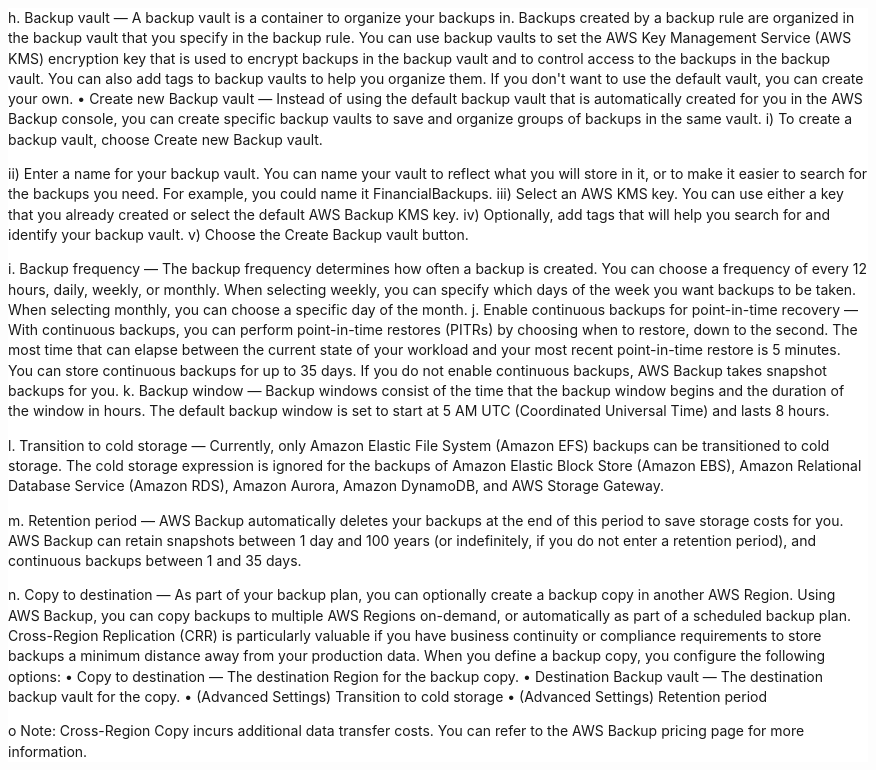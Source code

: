 h. Backup vault — A backup vault is a container to organize your backups in. Backups created by a backup rule are organized in the backup vault that you specify in the backup rule. You can use backup vaults to set the AWS Key Management Service (AWS KMS) encryption key that is used to encrypt backups in the backup vault and to control access to the backups in the backup vault. You can also add tags to backup vaults to help you organize them. If you don't want to use the default vault, you can create your own.
•	Create new Backup vault — Instead of using the default backup vault that is automatically created for you in the AWS Backup console, you can create specific backup vaults to save and organize groups of backups in the same vault.
i)    To create a backup vault, choose Create new Backup vault.
 
ii) Enter a name for your backup vault. You can name your vault to reflect what you will store in it, or to make it easier to search for the backups you need. For example, you could name it FinancialBackups.
iii) Select an AWS KMS key. You can use either a key that you already created or select the default AWS Backup KMS key.
iv) Optionally, add tags that will help you search for and identify your backup vault.
v) Choose the Create Backup vault button.

 
i. Backup frequency — The backup frequency determines how often a backup is created. You can choose a frequency of every 12 hours, daily, weekly, or monthly. When selecting weekly, you can specify which days of the week you want backups to be taken. When selecting monthly, you can choose a specific day of the month.
j. Enable continuous backups for point-in-time recovery — With continuous backups, you can perform point-in-time restores (PITRs) by choosing when to restore, down to the second. The most time that can elapse between the current state of your workload and your most recent point-in-time restore is 5 minutes. You can store continuous backups for up to 35 days. If you do not enable continuous backups, AWS Backup takes snapshot backups for you.
k. Backup window — Backup windows consist of the time that the backup window begins and the duration of the window in hours. The default backup window is set to start at 5 AM UTC (Coordinated Universal Time) and lasts 8 hours.

 
l. Transition to cold storage — Currently, only Amazon Elastic File System (Amazon EFS) backups can be transitioned to cold storage. The cold storage expression is ignored for the backups of Amazon Elastic Block Store (Amazon EBS), Amazon Relational Database Service (Amazon RDS), Amazon Aurora, Amazon DynamoDB, and AWS Storage Gateway.
 
m. Retention period — AWS Backup automatically deletes your backups at the end of this period to save storage costs for you. AWS Backup can retain snapshots between 1 day and 100 years (or indefinitely, if you do not enter a retention period), and continuous backups between 1 and 35 days.

 
n. Copy to destination — As part of your backup plan, you can optionally create a backup copy in another AWS Region. Using AWS Backup, you can copy backups to multiple AWS Regions on-demand, or automatically as part of a scheduled backup plan. Cross-Region Replication (CRR) is particularly valuable if you have business continuity or compliance requirements to store backups a minimum distance away from your production data. When you define a backup copy, you configure the following options:
•	Copy to destination — The destination Region for the backup copy.
•	Destination Backup vault — The destination backup vault for the copy.
•	(Advanced Settings) Transition to cold storage
•	(Advanced Settings) Retention period

o	Note: Cross-Region Copy incurs additional data transfer costs. You can refer to the AWS Backup pricing page for more information.
